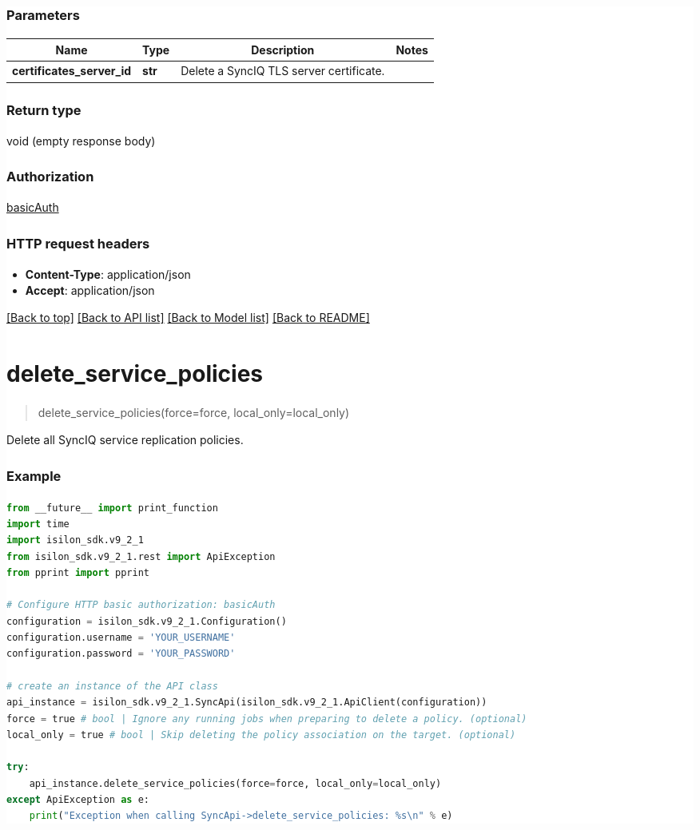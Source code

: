 ### Parameters

Name | Type | Description  | Notes
------------- | ------------- | ------------- | -------------
 **certificates_server_id** | **str**| Delete a SyncIQ TLS server certificate. | 

### Return type

void (empty response body)

### Authorization

[basicAuth](../README.md#basicAuth)

### HTTP request headers

 - **Content-Type**: application/json
 - **Accept**: application/json

[[Back to top]](#) [[Back to API list]](../README.md#documentation-for-api-endpoints) [[Back to Model list]](../README.md#documentation-for-models) [[Back to README]](../README.md)

# **delete_service_policies**
> delete_service_policies(force=force, local_only=local_only)



Delete all SyncIQ service replication policies.

### Example
```python
from __future__ import print_function
import time
import isilon_sdk.v9_2_1
from isilon_sdk.v9_2_1.rest import ApiException
from pprint import pprint

# Configure HTTP basic authorization: basicAuth
configuration = isilon_sdk.v9_2_1.Configuration()
configuration.username = 'YOUR_USERNAME'
configuration.password = 'YOUR_PASSWORD'

# create an instance of the API class
api_instance = isilon_sdk.v9_2_1.SyncApi(isilon_sdk.v9_2_1.ApiClient(configuration))
force = true # bool | Ignore any running jobs when preparing to delete a policy. (optional)
local_only = true # bool | Skip deleting the policy association on the target. (optional)

try:
    api_instance.delete_service_policies(force=force, local_only=local_only)
except ApiException as e:
    print("Exception when calling SyncApi->delete_service_policies: %s\n" % e)
```
